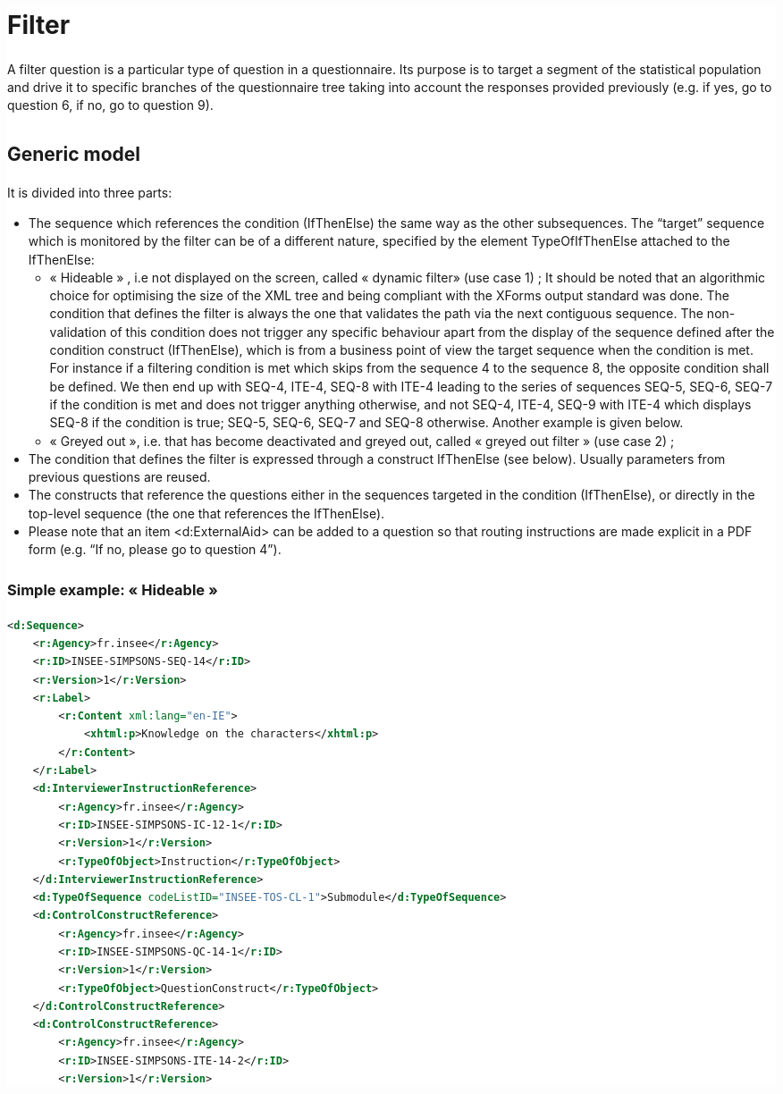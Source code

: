 # Filter

A filter question is a particular type of question in a questionnaire. Its purpose is to target a segment of the statistical population and drive it to specific branches of the questionnaire tree taking into account the responses provided previously (e.g. if yes, go to question 6, if no, go to question 9).

## Generic model

It is divided into three parts:

- The sequence which references the condition (IfThenElse) the same way as the other subsequences. The “target” sequence which is monitored by the filter can be of a different nature, specified by the element TypeOfIfThenElse attached to the IfThenElse:
  - « Hideable » , i.e not displayed on the screen, called « dynamic filter» (use case 1) ;
        It should be noted that an algorithmic choice for optimising the size of the XML tree and being compliant with the XForms output standard was done. The condition that defines the filter is always the one that validates the path via the next contiguous sequence. The non-validation of this condition does not trigger any specific behaviour apart from the display of the sequence defined after the condition construct (IfThenElse), which is from a business point of view the target sequence when the condition is met. For instance if a filtering condition is met which skips from the sequence 4 to the sequence 8, the opposite condition shall be defined. We then end up with SEQ-4, ITE-4, SEQ-8 with ITE-4 leading to the series of sequences SEQ-5, SEQ-6, SEQ-7 if the condition is met and does not trigger anything otherwise, and not SEQ-4, ITE-4, SEQ-9 with ITE-4 which displays SEQ-8 if the condition is true; SEQ-5, SEQ-6, SEQ-7 and SEQ-8 otherwise. Another example is given below.
  - « Greyed out », i.e. that has become deactivated and greyed out, called « greyed out filter » (use case 2) ;
- The condition that defines the filter is expressed through a construct IfThenElse (see below). Usually parameters from previous questions are reused.
- The constructs that reference the questions either in the sequences targeted in the condition (IfThenElse), or directly in the top-level sequence (the one that references the IfThenElse).
- Please note that an item <d:ExternalAid> can be added to a question so that routing instructions are made explicit in a PDF form (e.g. “If no, please go to question 4”).

### Simple example: « Hideable »

```xml
<d:Sequence>
    <r:Agency>fr.insee</r:Agency>
    <r:ID>INSEE-SIMPSONS-SEQ-14</r:ID>
    <r:Version>1</r:Version>
    <r:Label>
        <r:Content xml:lang="en-IE">
            <xhtml:p>Knowledge on the characters</xhtml:p>
        </r:Content>
    </r:Label>
    <d:InterviewerInstructionReference>
        <r:Agency>fr.insee</r:Agency>
        <r:ID>INSEE-SIMPSONS-IC-12-1</r:ID>
        <r:Version>1</r:Version>
        <r:TypeOfObject>Instruction</r:TypeOfObject>
    </d:InterviewerInstructionReference>
    <d:TypeOfSequence codeListID="INSEE-TOS-CL-1">Submodule</d:TypeOfSequence>
    <d:ControlConstructReference>
        <r:Agency>fr.insee</r:Agency>
        <r:ID>INSEE-SIMPSONS-QC-14-1</r:ID>
        <r:Version>1</r:Version>
        <r:TypeOfObject>QuestionConstruct</r:TypeOfObject>
    </d:ControlConstructReference>
    <d:ControlConstructReference>
        <r:Agency>fr.insee</r:Agency>
        <r:ID>INSEE-SIMPSONS-ITE-14-2</r:ID>
        <r:Version>1</r:Version>
```